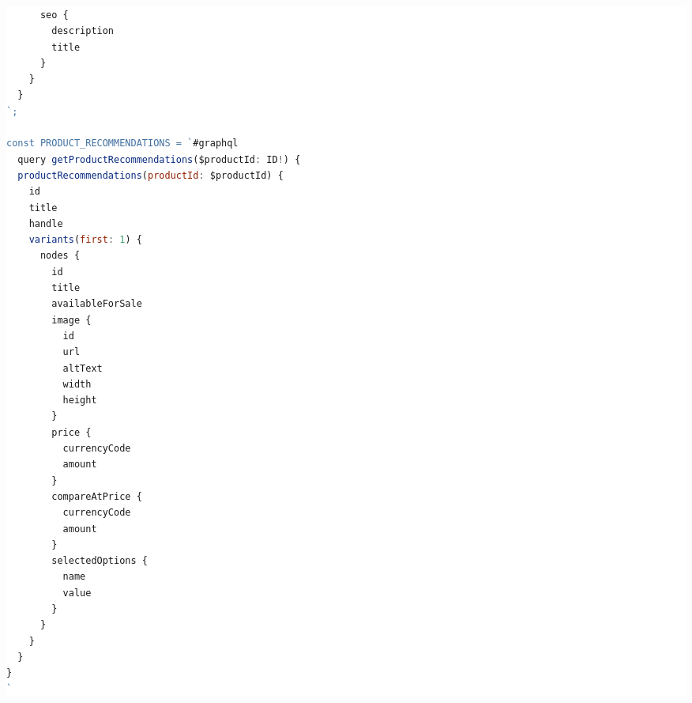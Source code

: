 ```jsx
      seo {
        description
        title
      }
    }
  }
`;

const PRODUCT_RECOMMENDATIONS = `#graphql
  query getProductRecommendations($productId: ID!) {
  productRecommendations(productId: $productId) {
    id
    title
    handle
    variants(first: 1) {
      nodes {
        id
        title
        availableForSale
        image {
          id
          url
          altText
          width
          height
        }
        price {
          currencyCode
          amount
        }
        compareAtPrice {
          currencyCode
          amount
        }
        selectedOptions {
          name
          value
        }
      }
    }
  }
}
`
```
